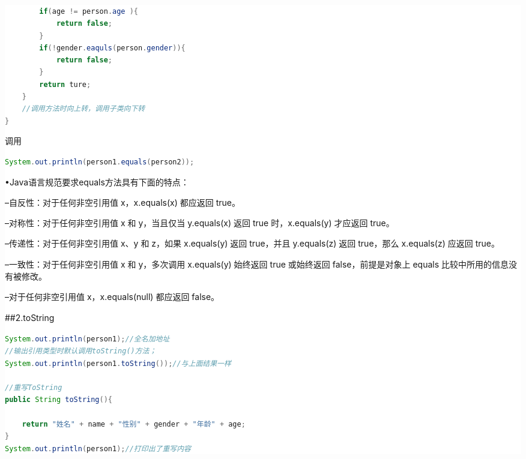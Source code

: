 ```java
        if(age != person.age ){
            return false;
        }
        if(!gender.eaquls(person.gender)){
            return false;
        }
        return ture;
    }
    //调用方法时向上转，调用子类向下转
}
```

调用

```java
System.out.println(person1.equals(person2));
```



•Java语言规范要求equals方法具有下面的特点：

–自反性：对于任何非空引用值 x，x.equals(x) 都应返回 true。

–对称性：对于任何非空引用值 x 和 y，当且仅当 y.equals(x) 返回 true 时，x.equals(y) 才应返回 true。

–传递性：对于任何非空引用值 x、y 和 z，如果 x.equals(y) 返回 true，并且 y.equals(z) 返回 true，那么 x.equals(z) 应返回 true。

–一致性：对于任何非空引用值 x 和 y，多次调用 x.equals(y) 始终返回 true 或始终返回 false，前提是对象上 equals 比较中所用的信息没有被修改。

–对于任何非空引用值 x，x.equals(null) 都应返回 false。

##2.toString

```java
System.out.println(person1);//全名加地址
//输出引用类型时默认调用toString()方法；
System.out.println(person1.toString());//与上面结果一样

//重写ToString
public String toString(){
    
    return "姓名" + name + "性别" + gender + "年龄" + age;
}
System.out.println(person1);//打印出了重写内容
```











